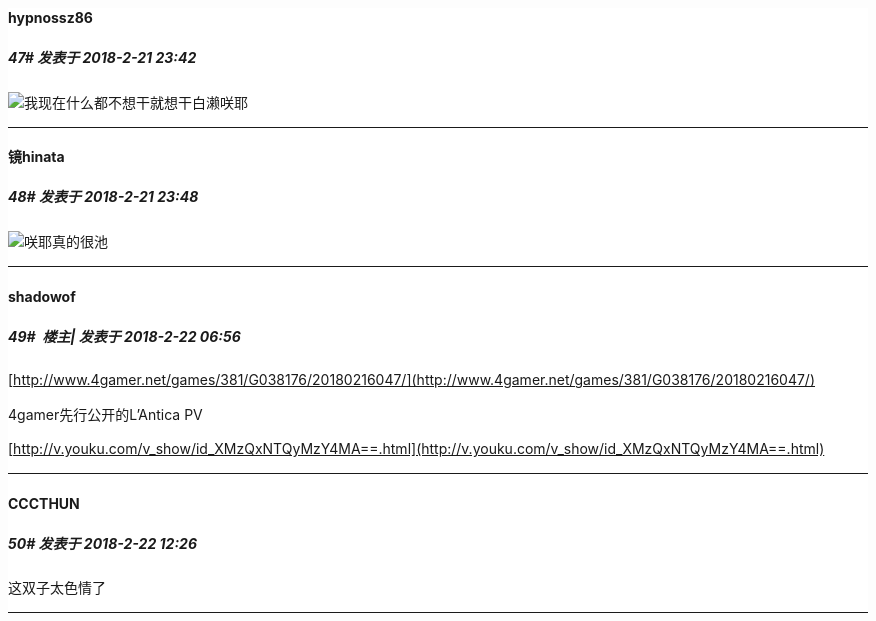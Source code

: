 ####  hypnossz86  
##### 47#       发表于 2018-2-21 23:42



<img src="https://static.saraba1st.com/image/smiley/face2017/025.png" referrerpolicy="no-referrer">我现在什么都不想干就想干白濑咲耶







*****

####  镜hinata  
##### 48#       发表于 2018-2-21 23:48



<img src="https://static.saraba1st.com/image/smiley/face2017/037.png" referrerpolicy="no-referrer">咲耶真的很池







*****

####  shadowof  
##### 49#         楼主| 发表于 2018-2-22 06:56



[http://www.4gamer.net/games/381/G038176/20180216047/](http://www.4gamer.net/games/381/G038176/20180216047/)

4gamer先行公开的L’Antica PV

[http://v.youku.com/v_show/id_XMzQxNTQyMzY4MA==.html](http://v.youku.com/v_show/id_XMzQxNTQyMzY4MA==.html)







*****

####  CCCTHUN  
##### 50#       发表于 2018-2-22 12:26




这双子太色情了







*****
